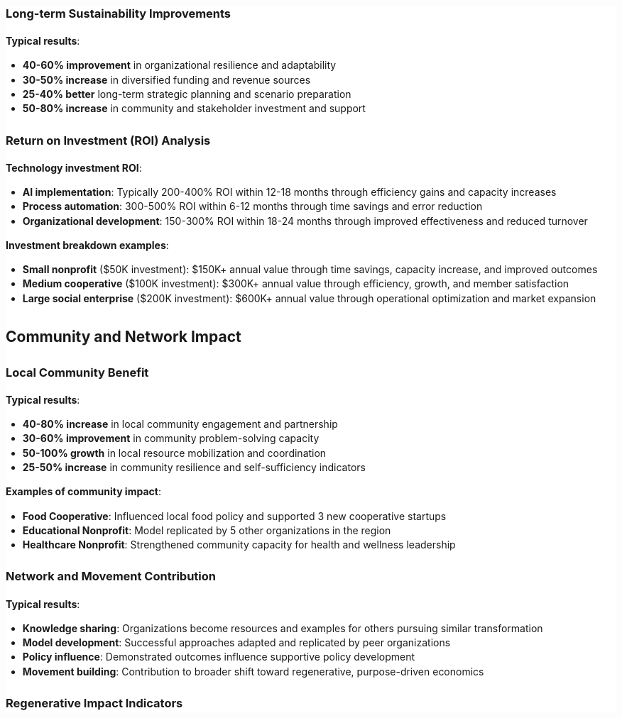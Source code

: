 ### Long-term Sustainability Improvements

**Typical results**:
- **40-60% improvement** in organizational resilience and adaptability
- **30-50% increase** in diversified funding and revenue sources
- **25-40% better** long-term strategic planning and scenario preparation
- **50-80% increase** in community and stakeholder investment and support

### Return on Investment (ROI) Analysis

**Technology investment ROI**:
- **AI implementation**: Typically 200-400% ROI within 12-18 months through efficiency gains and capacity increases
- **Process automation**: 300-500% ROI within 6-12 months through time savings and error reduction
- **Organizational development**: 150-300% ROI within 18-24 months through improved effectiveness and reduced turnover

**Investment breakdown examples**:
- **Small nonprofit** ($50K investment): $150K+ annual value through time savings, capacity increase, and improved outcomes
- **Medium cooperative** ($100K investment): $300K+ annual value through efficiency, growth, and member satisfaction
- **Large social enterprise** ($200K investment): $600K+ annual value through operational optimization and market expansion

## Community and Network Impact

### Local Community Benefit

**Typical results**:
- **40-80% increase** in local community engagement and partnership
- **30-60% improvement** in community problem-solving capacity
- **50-100% growth** in local resource mobilization and coordination
- **25-50% increase** in community resilience and self-sufficiency indicators

**Examples of community impact**:
- **Food Cooperative**: Influenced local food policy and supported 3 new cooperative startups
- **Educational Nonprofit**: Model replicated by 5 other organizations in the region
- **Healthcare Nonprofit**: Strengthened community capacity for health and wellness leadership

### Network and Movement Contribution

**Typical results**:
- **Knowledge sharing**: Organizations become resources and examples for others pursuing similar transformation
- **Model development**: Successful approaches adapted and replicated by peer organizations
- **Policy influence**: Demonstrated outcomes influence supportive policy development
- **Movement building**: Contribution to broader shift toward regenerative, purpose-driven economics

### Regenerative Impact Indicators
